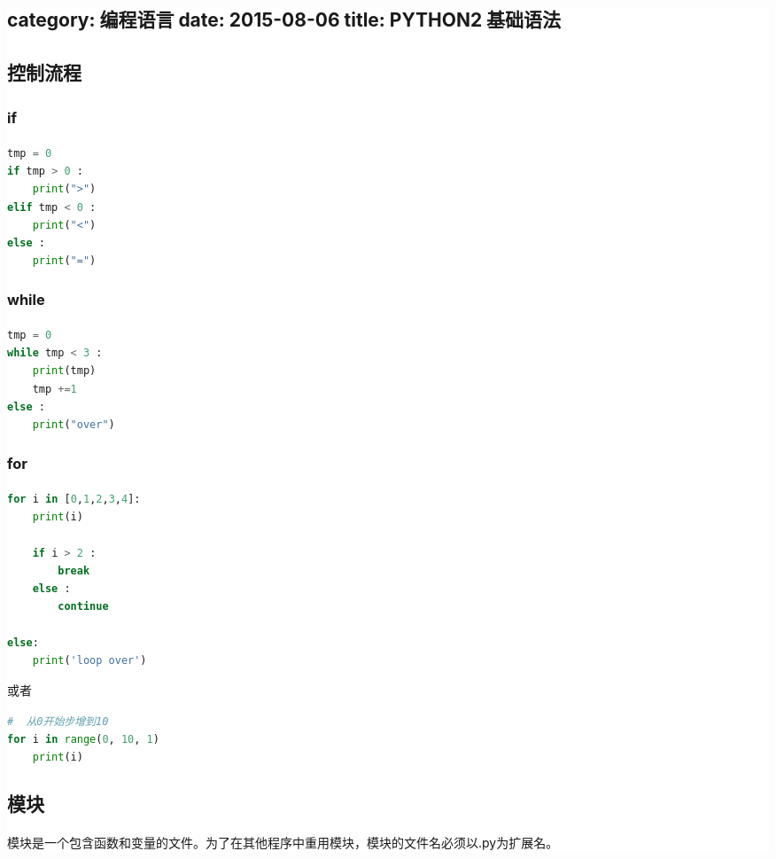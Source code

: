 category: 编程语言
date: 2015-08-06
title: PYTHON2 基础语法
---
## 

## 控制流程
### if
```python
tmp = 0
if tmp > 0 :
    print(">")
elif tmp < 0 :
    print("<")
else :
    print("=")
```

### while
```python
tmp = 0
while tmp < 3 :
    print(tmp)
    tmp +=1
else :
    print("over")
```

### for
```python
for i in [0,1,2,3,4]:
    print(i)

    if i > 2 :
        break
    else :
        continue

else:
    print('loop over')
```

或者
```python
#  从0开始步增到10
for i in range(0, 10, 1)
    print(i)
```

## 模块
模块是一个包含函数和变量的文件。为了在其他程序中重用模块，模块的文件名必须以.py为扩展名。
